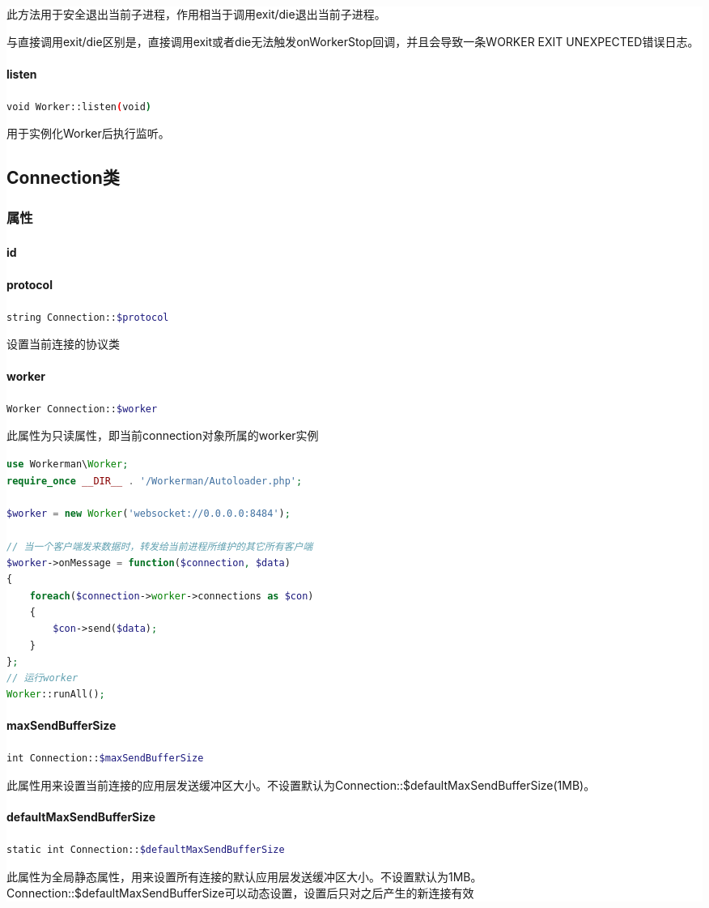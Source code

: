 此方法用于安全退出当前子进程，作用相当于调用exit/die退出当前子进程。

与直接调用exit/die区别是，直接调用exit或者die无法触发onWorkerStop回调，并且会导致一条WORKER EXIT UNEXPECTED错误日志。

#### listen
```bash
void Worker::listen(void)
```
用于实例化Worker后执行监听。 

## Connection类
### 属性
#### id
#### protocol
```bash
string Connection::$protocol
```
设置当前连接的协议类

#### worker
```bash
Worker Connection::$worker
```
此属性为只读属性，即当前connection对象所属的worker实例 

```php
use Workerman\Worker;
require_once __DIR__ . '/Workerman/Autoloader.php';

$worker = new Worker('websocket://0.0.0.0:8484');

// 当一个客户端发来数据时，转发给当前进程所维护的其它所有客户端
$worker->onMessage = function($connection, $data)
{
    foreach($connection->worker->connections as $con)
    {
        $con->send($data);
    }
};
// 运行worker
Worker::runAll();
```

#### maxSendBufferSize
```bash
int Connection::$maxSendBufferSize
```
此属性用来设置当前连接的应用层发送缓冲区大小。不设置默认为Connection::$defaultMaxSendBufferSize(1MB)。 

#### defaultMaxSendBufferSize
```bash
static int Connection::$defaultMaxSendBufferSize
```
此属性为全局静态属性，用来设置所有连接的默认应用层发送缓冲区大小。不设置默认为1MB。 Connection::$defaultMaxSendBufferSize可以动态设置，设置后只对之后产生的新连接有效 
